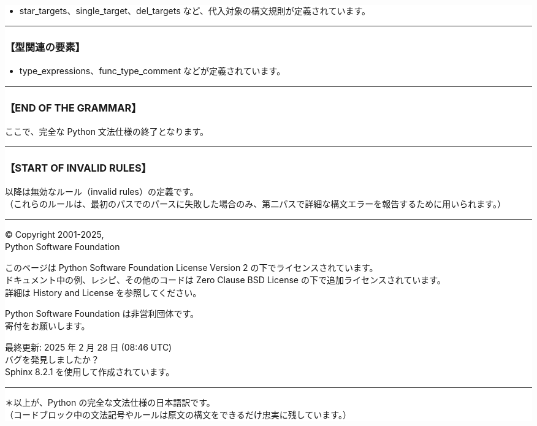 - star_targets、single_target、del_targets など、代入対象の構文規則が定義されています。

---

### 【型関連の要素】

- type_expressions、func_type_comment などが定義されています。

---

### 【END OF THE GRAMMAR】

ここで、完全な Python 文法仕様の終了となります。

---

### 【START OF INVALID RULES】

以降は無効なルール（invalid rules）の定義です。  
（これらのルールは、最初のパスでのパースに失敗した場合のみ、第二パスで詳細な構文エラーを報告するために用いられます。）

---

© Copyright 2001-2025,  
Python Software Foundation

このページは Python Software Foundation License Version 2 の下でライセンスされています。  
ドキュメント中の例、レシピ、その他のコードは Zero Clause BSD License の下で追加ライセンスされています。  
詳細は History and License を参照してください。

Python Software Foundation は非営利団体です。  
寄付をお願いします。

最終更新: 2025 年 2 月 28 日 (08:46 UTC)  
バグを発見しましたか？  
Sphinx 8.2.1 を使用して作成されています。

---

＊以上が、Python の完全な文法仕様の日本語訳です。  
（コードブロック中の文法記号やルールは原文の構文をできるだけ忠実に残しています。）
